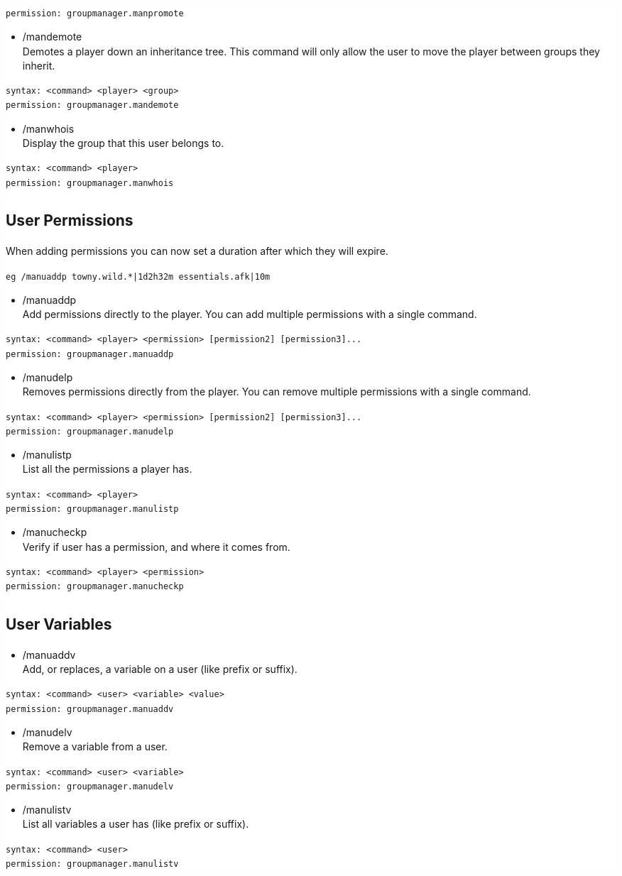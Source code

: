 ```
permission: groupmanager.manpromote
```
- /mandemote  
Demotes a player down an inheritance tree. This command will only allow the user to move the player between groups they inherit.  
```
syntax: <command> <player> <group>  
permission: groupmanager.mandemote
```
- /manwhois  
Display the group that this user belongs to.  
```
syntax: <command> <player>  
permission: groupmanager.manwhois
```
## User Permissions

When adding permissions you can now set a duration after which they will expire.
```
eg /manuaddp towny.wild.*|1d2h32m essentials.afk|10m
```

- /manuaddp  
Add permissions directly to the player. You can add multiple permissions with a single command.
```
syntax: <command> <player> <permission> [permission2] [permission3]...
permission: groupmanager.manuaddp
```
- /manudelp  
Removes permissions directly from the player. You can remove multiple permissions with a single command.
```
syntax: <command> <player> <permission> [permission2] [permission3]...
permission: groupmanager.manudelp
```
- /manulistp  
List all the permissions a player has.
```
syntax: <command> <player>
permission: groupmanager.manulistp
```
- /manucheckp  
Verify if user has a permission, and where it comes from.
```
syntax: <command> <player> <permission>
permission: groupmanager.manucheckp
```
## User Variables

- /manuaddv  
Add, or replaces, a variable on a user (like prefix or suffix).
```
syntax: <command> <user> <variable> <value>
permission: groupmanager.manuaddv
```
- /manudelv  
Remove a variable from a user.
```
syntax: <command> <user> <variable>
permission: groupmanager.manudelv
```
- /manulistv  
List all variables a user has (like prefix or suffix).
```
syntax: <command> <user>
permission: groupmanager.manulistv
```